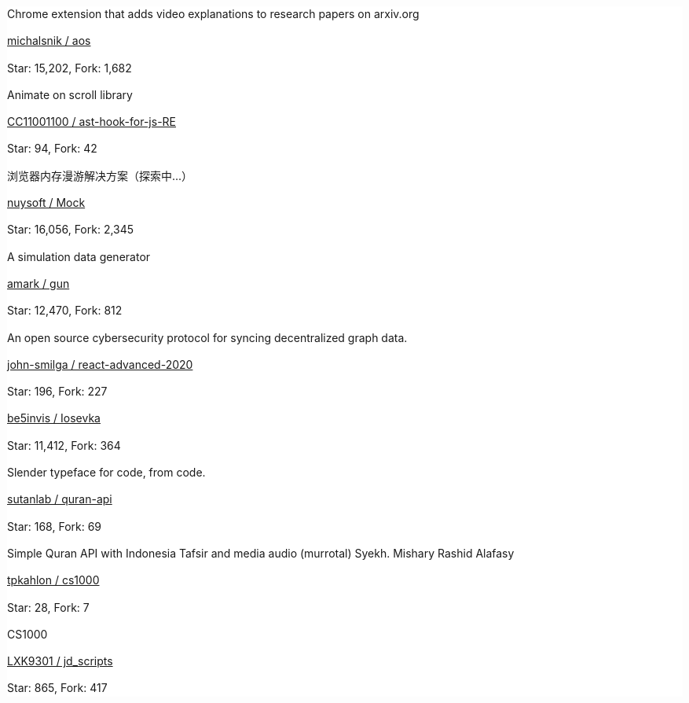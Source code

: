 Chrome extension that adds video explanations to research papers on arxiv.org



[michalsnik / aos](https://github.com/michalsnik/aos)

Star: 15,202, Fork: 1,682

Animate on scroll library



[CC11001100 / ast-hook-for-js-RE](https://github.com/CC11001100/ast-hook-for-js-RE)

Star: 94, Fork: 42

浏览器内存漫游解决方案（探索中...）



[nuysoft / Mock](https://github.com/nuysoft/Mock)

Star: 16,056, Fork: 2,345

A simulation data generator



[amark / gun](https://github.com/amark/gun)

Star: 12,470, Fork: 812

An open source cybersecurity protocol for syncing decentralized graph data.



[john-smilga / react-advanced-2020](https://github.com/john-smilga/react-advanced-2020)

Star: 196, Fork: 227





[be5invis / Iosevka](https://github.com/be5invis/Iosevka)

Star: 11,412, Fork: 364

Slender typeface for code, from code.



[sutanlab / quran-api](https://github.com/sutanlab/quran-api)

Star: 168, Fork: 69

Simple Quran API with Indonesia Tafsir and media audio (murrotal) Syekh. Mishary Rashid Alafasy



[tpkahlon / cs1000](https://github.com/tpkahlon/cs1000)

Star: 28, Fork: 7

CS1000



[LXK9301 / jd_scripts](https://github.com/LXK9301/jd_scripts)

Star: 865, Fork: 417
